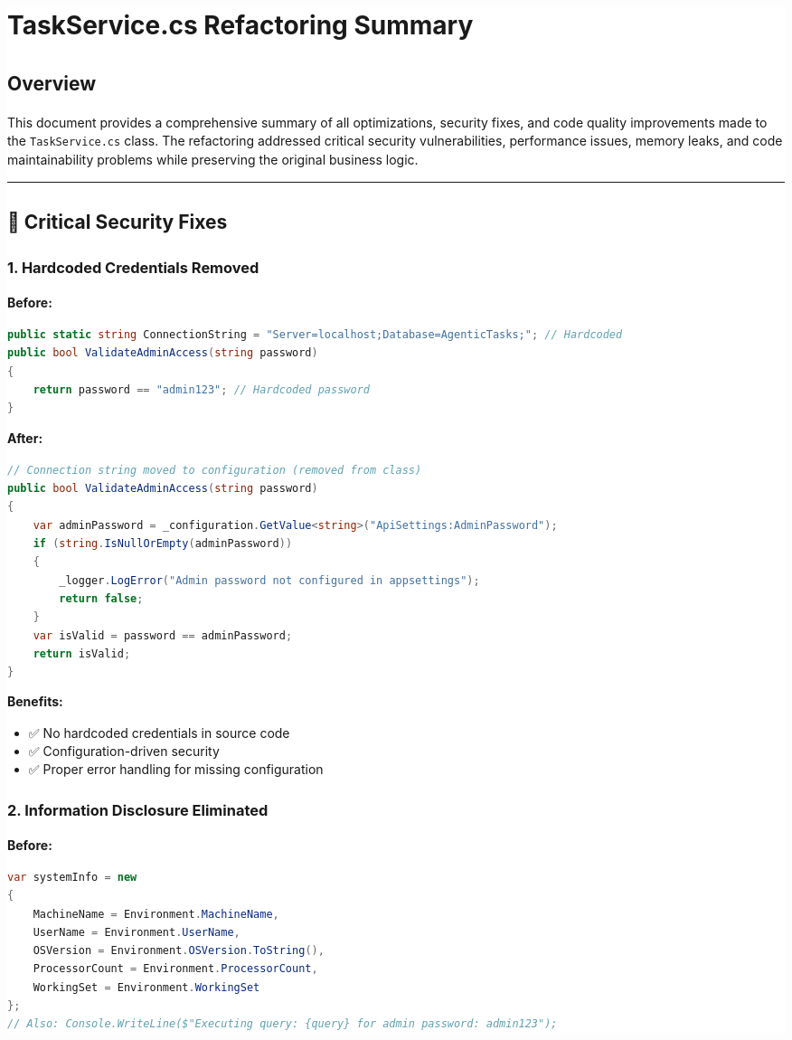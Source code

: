 # TaskService.cs Refactoring Summary

## Overview
This document provides a comprehensive summary of all optimizations, security fixes, and code quality improvements made to the `TaskService.cs` class. The refactoring addressed critical security vulnerabilities, performance issues, memory leaks, and code maintainability problems while preserving the original business logic.

---

## 🔴 Critical Security Fixes

### 1. **Hardcoded Credentials Removed**

**Before:**
```csharp
public static string ConnectionString = "Server=localhost;Database=AgenticTasks;"; // Hardcoded
public bool ValidateAdminAccess(string password)
{
    return password == "admin123"; // Hardcoded password
}
```

**After:**
```csharp
// Connection string moved to configuration (removed from class)
public bool ValidateAdminAccess(string password)
{
    var adminPassword = _configuration.GetValue<string>("ApiSettings:AdminPassword");
    if (string.IsNullOrEmpty(adminPassword))
    {
        _logger.LogError("Admin password not configured in appsettings");
        return false;
    }
    var isValid = password == adminPassword;
    return isValid;
}
```

**Benefits:**
- ✅ No hardcoded credentials in source code
- ✅ Configuration-driven security
- ✅ Proper error handling for missing configuration

### 2. **Information Disclosure Eliminated**

**Before:**
```csharp
var systemInfo = new
{
    MachineName = Environment.MachineName,
    UserName = Environment.UserName,
    OSVersion = Environment.OSVersion.ToString(),
    ProcessorCount = Environment.ProcessorCount,
    WorkingSet = Environment.WorkingSet
};
// Also: Console.WriteLine($"Executing query: {query} for admin password: admin123");
```
